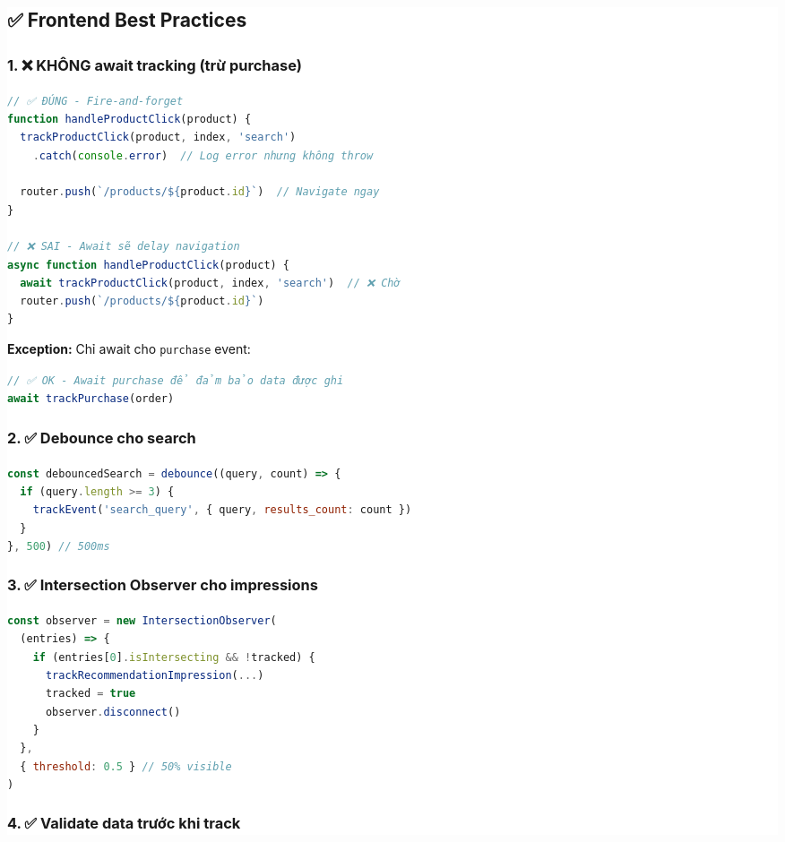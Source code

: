 
## ✅ Frontend Best Practices

### 1. ❌ KHÔNG await tracking (trừ purchase)

```javascript
// ✅ ĐÚNG - Fire-and-forget
function handleProductClick(product) {
  trackProductClick(product, index, 'search')
    .catch(console.error)  // Log error nhưng không throw
  
  router.push(`/products/${product.id}`)  // Navigate ngay
}

// ❌ SAI - Await sẽ delay navigation
async function handleProductClick(product) {
  await trackProductClick(product, index, 'search')  // ❌ Chờ
  router.push(`/products/${product.id}`)
}
```

**Exception:** Chỉ await cho `purchase` event:
```javascript
// ✅ OK - Await purchase để đảm bảo data được ghi
await trackPurchase(order)
```

### 2. ✅ Debounce cho search

```javascript
const debouncedSearch = debounce((query, count) => {
  if (query.length >= 3) {
    trackEvent('search_query', { query, results_count: count })
  }
}, 500) // 500ms
```

### 3. ✅ Intersection Observer cho impressions

```javascript
const observer = new IntersectionObserver(
  (entries) => {
    if (entries[0].isIntersecting && !tracked) {
      trackRecommendationImpression(...)
      tracked = true
      observer.disconnect()
    }
  },
  { threshold: 0.5 } // 50% visible
)
```

### 4. ✅ Validate data trước khi track

